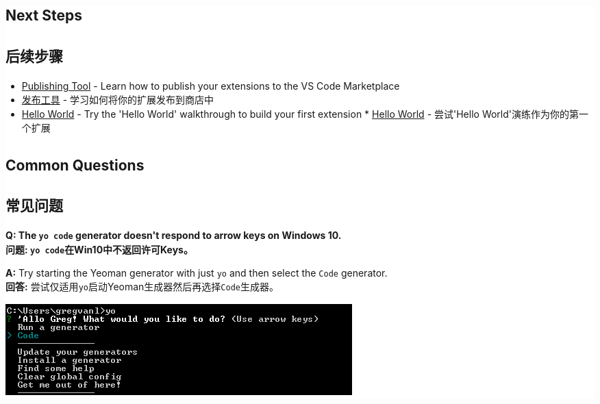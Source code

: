## Next Steps   
## 后续步骤

* [Publishing Tool](/docs/tools/vscecli.md) - Learn how to publish your extensions to the VS Code Marketplace   
* [发布工具](/docs/tools/vscecli.md) - 学习如何将你的扩展发布到商店中
* [Hello World](/docs/extensions/example-hello-world.md) - Try the 'Hello World' walkthrough to build your first extension   * [Hello World](/docs/extensions/example-hello-world.md) - 尝试'Hello World'演练作为你的第一个扩展

## Common Questions  
## 常见问题

**Q: The `yo code` generator doesn't respond to arrow keys on Windows 10.**    
**问题: `yo code`在Win10中不返回许可Keys。**

**A:** Try starting the Yeoman generator with just `yo` and then select the `Code` generator.    
**回答:** 尝试仅适用`yo`启动Yeoman生成器然后再选择`Code`生成器。

![yo workaround](images/yocode/yo-workaround.png)
